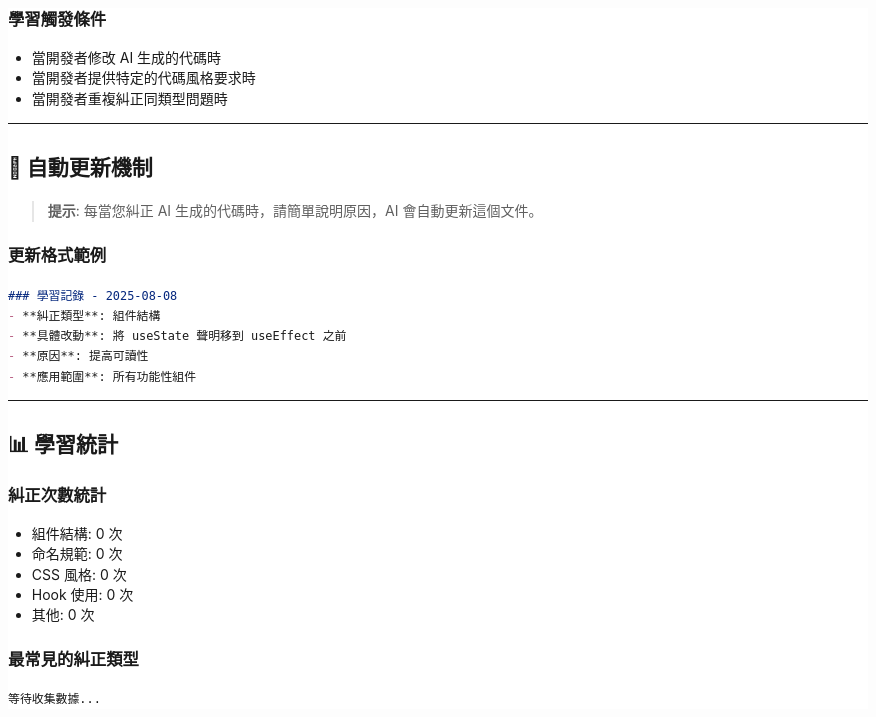 ### 學習觸發條件
- 當開發者修改 AI 生成的代碼時
- 當開發者提供特定的代碼風格要求時
- 當開發者重複糾正同類型問題時

---

## 🔄 自動更新機制

> **提示**: 每當您糾正 AI 生成的代碼時，請簡單說明原因，AI 會自動更新這個文件。

### 更新格式範例
```markdown
### 學習記錄 - 2025-08-08
- **糾正類型**: 組件結構
- **具體改動**: 將 useState 聲明移到 useEffect 之前
- **原因**: 提高可讀性
- **應用範圍**: 所有功能性組件
```

---

## 📊 學習統計

### 糾正次數統計
- 組件結構: 0 次
- 命名規範: 0 次  
- CSS 風格: 0 次
- Hook 使用: 0 次
- 其他: 0 次

### 最常見的糾正類型
```
等待收集數據...
```
